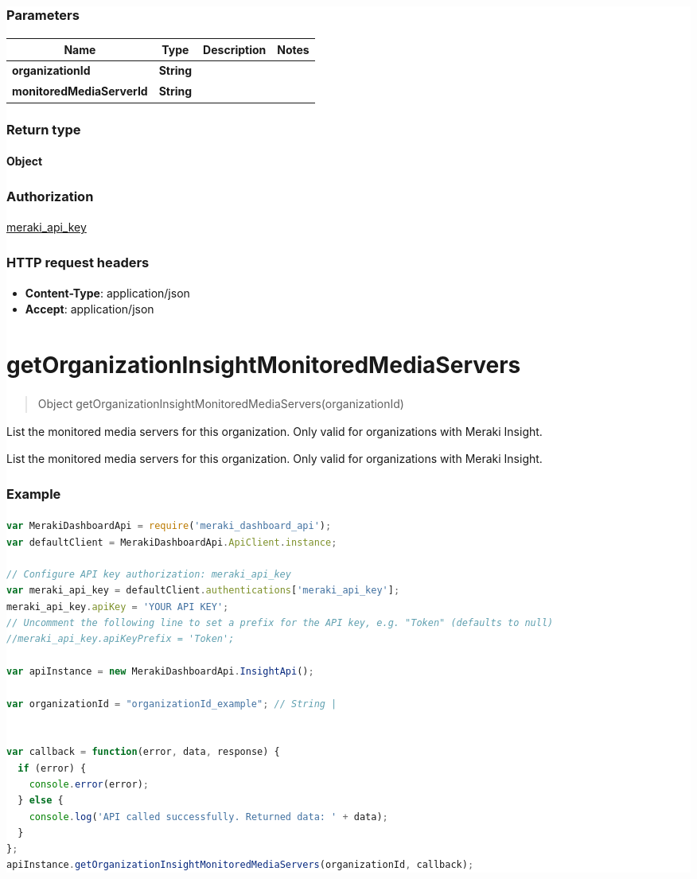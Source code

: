 ### Parameters

Name | Type | Description  | Notes
------------- | ------------- | ------------- | -------------
 **organizationId** | **String**|  | 
 **monitoredMediaServerId** | **String**|  | 

### Return type

**Object**

### Authorization

[meraki_api_key](../README.md#meraki_api_key)

### HTTP request headers

 - **Content-Type**: application/json
 - **Accept**: application/json

<a name="getOrganizationInsightMonitoredMediaServers"></a>
# **getOrganizationInsightMonitoredMediaServers**
> Object getOrganizationInsightMonitoredMediaServers(organizationId)

List the monitored media servers for this organization. Only valid for organizations with Meraki Insight.

List the monitored media servers for this organization. Only valid for organizations with Meraki Insight.

### Example
```javascript
var MerakiDashboardApi = require('meraki_dashboard_api');
var defaultClient = MerakiDashboardApi.ApiClient.instance;

// Configure API key authorization: meraki_api_key
var meraki_api_key = defaultClient.authentications['meraki_api_key'];
meraki_api_key.apiKey = 'YOUR API KEY';
// Uncomment the following line to set a prefix for the API key, e.g. "Token" (defaults to null)
//meraki_api_key.apiKeyPrefix = 'Token';

var apiInstance = new MerakiDashboardApi.InsightApi();

var organizationId = "organizationId_example"; // String | 


var callback = function(error, data, response) {
  if (error) {
    console.error(error);
  } else {
    console.log('API called successfully. Returned data: ' + data);
  }
};
apiInstance.getOrganizationInsightMonitoredMediaServers(organizationId, callback);
```
